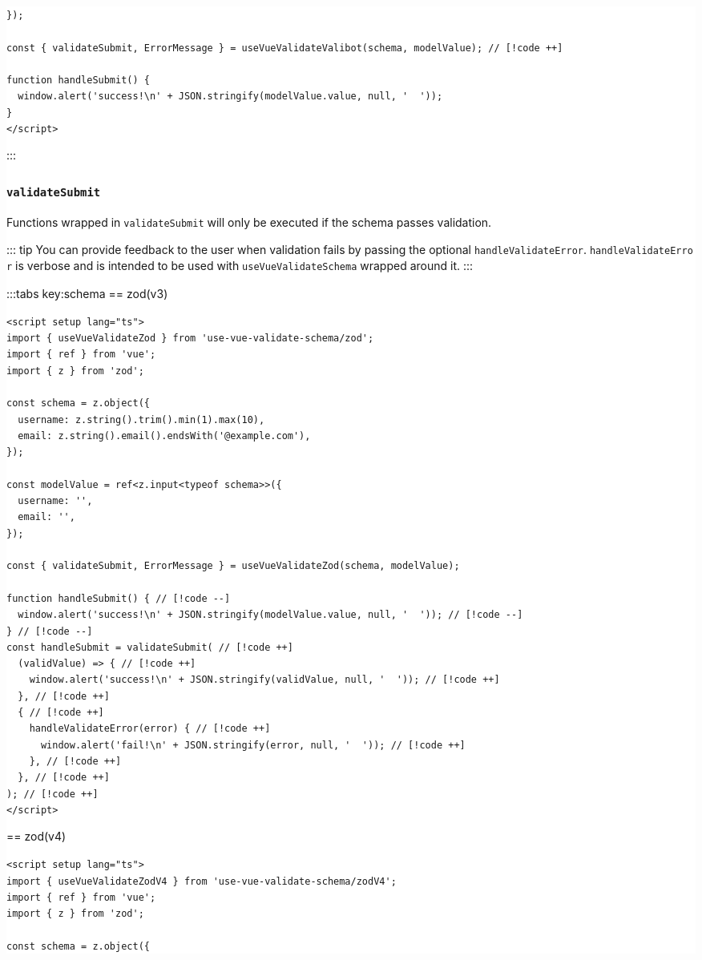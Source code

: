 ```vue
});

const { validateSubmit, ErrorMessage } = useVueValidateValibot(schema, modelValue); // [!code ++]

function handleSubmit() {
  window.alert('success!\n' + JSON.stringify(modelValue.value, null, '  '));
}
</script>
```
:::

### `validateSubmit`

Functions wrapped in `validateSubmit` will only be executed if the schema passes validation.  

::: tip
You can provide feedback to the user when validation fails by passing the optional `handleValidateError`.
`handleValidateError` is verbose and is intended to be used with `useVueValidateSchema` wrapped around it.
:::

:::tabs key:schema
== zod(v3)
```vue
<script setup lang="ts">
import { useVueValidateZod } from 'use-vue-validate-schema/zod';
import { ref } from 'vue';
import { z } from 'zod';

const schema = z.object({ 
  username: z.string().trim().min(1).max(10),
  email: z.string().email().endsWith('@example.com'),
});

const modelValue = ref<z.input<typeof schema>>({
  username: '',
  email: '',
});

const { validateSubmit, ErrorMessage } = useVueValidateZod(schema, modelValue);

function handleSubmit() { // [!code --]
  window.alert('success!\n' + JSON.stringify(modelValue.value, null, '  ')); // [!code --]
} // [!code --]
const handleSubmit = validateSubmit( // [!code ++]
  (validValue) => { // [!code ++]
    window.alert('success!\n' + JSON.stringify(validValue, null, '  ')); // [!code ++]
  }, // [!code ++]
  { // [!code ++]
    handleValidateError(error) { // [!code ++]
      window.alert('fail!\n' + JSON.stringify(error, null, '  ')); // [!code ++]
    }, // [!code ++]
  }, // [!code ++]
); // [!code ++]
</script>
```
== zod(v4)
```vue
<script setup lang="ts">
import { useVueValidateZodV4 } from 'use-vue-validate-schema/zodV4';
import { ref } from 'vue';
import { z } from 'zod';

const schema = z.object({ 
```